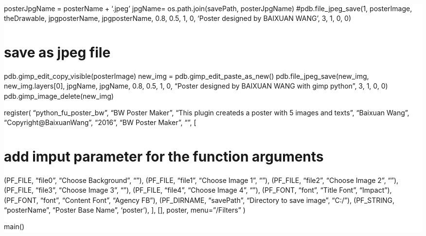 posterJpgName = posterName + ‘.jpeg’
jpgName= os.path.join(savePath, posterJpgName)
#pdb.file_jpeg_save(1, posterImage, theDrawable, jpgposterName, jpgposterName, 0.8, 0.5, 1, 0, ‘Poster designed by BAIXUAN WANG’, 3, 1, 0, 0)

# save as jpeg file
pdb.gimp_edit_copy_visible(posterImage)
new_img = pdb.gimp_edit_paste_as_new()
pdb.file_jpeg_save(new_img, new_img.layers[0], jpgName, jpgName, 0.8, 0.5, 1, 0, “Poster designed by BAIXUAN WANG with gimp python”, 3, 1, 0, 0)
pdb.gimp_image_delete(new_img)

register(
“python_fu_poster_bw”,
“BW Poster Maker”,
“This plugin createds a poster with 5 images and texts”,
“Baixuan Wang”,
“Copyright@BaixuanWang”,
“2016”,
“BW Poster Maker”,
“”,
[
# add imput parameter for the function arguments
(PF_FILE, “file0”, “Choose Background”, “”),
(PF_FILE, “file1”, “Choose Image 1”, “”),
(PF_FILE, “file2”, “Choose Image 2”, “”),
(PF_FILE, “file3”, “Choose Image 3”, “”),
(PF_FILE, “file4”, “Choose Image 4”, “”),
(PF_FONT, “font”, “Title Font”, “Impact”),
(PF_FONT, “font”, “Content Font”, “Agency FB”),
(PF_DIRNAME, “savePath”, “Directory to save image”, “C:/”),
(PF_STRING, “posterName”, “Poster Base Name”, ‘poster’),
],
[],
poster, menu=”<Image>/Filters”
)

main()